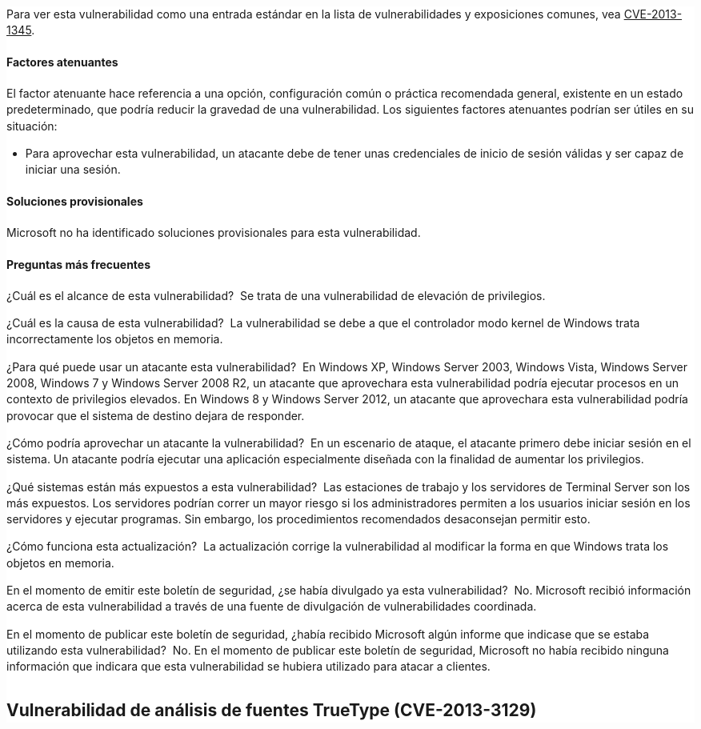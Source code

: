 Para ver esta vulnerabilidad como una entrada estándar en la lista de vulnerabilidades y exposiciones comunes, vea [CVE-2013-1345](http://www.cve.mitre.org/cgi-bin/cvename.cgi?name=cve-2013-1345).

#### Factores atenuantes

El factor atenuante hace referencia a una opción, configuración común o práctica recomendada general, existente en un estado predeterminado, que podría reducir la gravedad de una vulnerabilidad. Los siguientes factores atenuantes podrían ser útiles en su situación:

-   Para aprovechar esta vulnerabilidad, un atacante debe de tener unas credenciales de inicio de sesión válidas y ser capaz de iniciar una sesión.

#### Soluciones provisionales

Microsoft no ha identificado soluciones provisionales para esta vulnerabilidad.

#### Preguntas más frecuentes

¿Cuál es el alcance de esta vulnerabilidad? 
Se trata de una vulnerabilidad de elevación de privilegios.

¿Cuál es la causa de esta vulnerabilidad? 
La vulnerabilidad se debe a que el controlador modo kernel de Windows trata incorrectamente los objetos en memoria.

¿Para qué puede usar un atacante esta vulnerabilidad? 
En Windows XP, Windows Server 2003, Windows Vista, Windows Server 2008, Windows 7 y Windows Server 2008 R2, un atacante que aprovechara esta vulnerabilidad podría ejecutar procesos en un contexto de privilegios elevados. En Windows 8 y Windows Server 2012, un atacante que aprovechara esta vulnerabilidad podría provocar que el sistema de destino dejara de responder.

¿Cómo podría aprovechar un atacante la vulnerabilidad? 
En un escenario de ataque, el atacante primero debe iniciar sesión en el sistema. Un atacante podría ejecutar una aplicación especialmente diseñada con la finalidad de aumentar los privilegios.

¿Qué sistemas están más expuestos a esta vulnerabilidad? 
Las estaciones de trabajo y los servidores de Terminal Server son los más expuestos. Los servidores podrían correr un mayor riesgo si los administradores permiten a los usuarios iniciar sesión en los servidores y ejecutar programas. Sin embargo, los procedimientos recomendados desaconsejan permitir esto.

¿Cómo funciona esta actualización? 
La actualización corrige la vulnerabilidad al modificar la forma en que Windows trata los objetos en memoria.

En el momento de emitir este boletín de seguridad, ¿se había divulgado ya esta vulnerabilidad? 
No. Microsoft recibió información acerca de esta vulnerabilidad a través de una fuente de divulgación de vulnerabilidades coordinada.

En el momento de publicar este boletín de seguridad, ¿había recibido Microsoft algún informe que indicase que se estaba utilizando esta vulnerabilidad? 
No. En el momento de publicar este boletín de seguridad, Microsoft no había recibido ninguna información que indicara que esta vulnerabilidad se hubiera utilizado para atacar a clientes.

Vulnerabilidad de análisis de fuentes TrueType (CVE-2013-3129)
--------------------------------------------------------------

